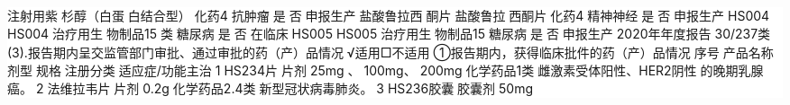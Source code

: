 注射用紫
杉醇（白蛋
白结合型）
化药4
抗肿瘤
是
否
申报生产
盐酸鲁拉西
酮片
盐酸鲁拉
西酮片
化药4
精神神经
是
否
申报生产
HS004
HS004
治疗用生
物制品15
类
糖尿病
是
否
在临床
HS005
HS005
治疗用生
物制品15
糖尿病
是
否
申报生产
2020年年度报告
30/237类(3).报告期内呈交监管部门审批、通过审批的药（产）品情况
√适用□不适用
①报告期内，获得临床批件的药（产）品情况
序号
产品名称
剂型
规格
注册分类
适应症/功能主治
1
HS234片
片剂
25mg
、
100mg、
200mg
化学药品1类
雌激素受体阳性、HER2阴性
的晚期乳腺癌。
2
法维拉韦片
片剂
0.2g
化学药品2.4类
新型冠状病毒肺炎。
3
HS236胶囊
胶囊剂
50mg